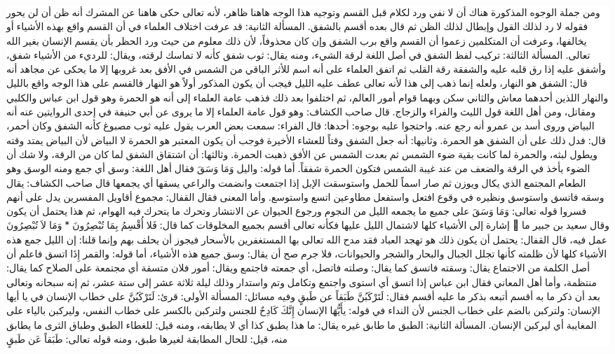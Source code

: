 ومن جملة الوجوه المذكورة هناك أن لا نفي ورد لكلام قبل القسم وتوجيه هذا الوجه هاهنا ظاهر، لأنه تعالى حكى هاهنا عن المشرك أنه ظن أن لن يحور فقوله لا رد لذلك القول وإبطال لذلك الظن ثم قال بعده أقسم بالشفق.
المسألة الثانية:
قد عرفت اختلاف العلماء في أن القسم واقع بهذه الأشياء أو يخالفها، وعرفت أن المتكلمين زعموا أن القسم واقع برب الشفق وإن كان محذوفاً، لأن ذلك معلوم من حيث ورد الحظر بأن يقسم الإنسان بغير الله تعالى.
المسألة الثالثة:
تركيب لفظ الشفق في أصل اللغة لرقة الشيء، ومنه يقال: ثوب شفق كأنه لا تماسك لرقته، ويقال: للرديء من الأشياء شفق، وأشفق عليه إذا رق قلبه عليه والشفقة رقة القلب ثم اتفق العلماء على أنه اسم للأثر الباقي من الشمس في الأفق بعد غروبها إلا ما يحكى عن مجاهد أنه قال: الشفق هو النهار، ولعله إنما ذهب إلى هذا لأنه تعالى عطف عليه الليل فيجب أن يكون المذكور أولاً هو النهار فالقسم على هذا الوجه واقع بالليل والنهار اللذين أحدهما معاش والثاني سكن وبهما قوام أمور العالم، ثم اختلفوا بعد ذلك فذهب عامة العلماء إلى أنه هو الحمرة وهو قول ابن عباس والكلبي ومقاتل، ومن أهل اللغة قول الليث والفراء والزجاج.
قال صاحب الكشاف:
وهو قول عامة العلماء إلا ما يروى عن أبي حنيفة في إحدى الروايتين عنه أنه البياض وروى أسد بن عمرو أنه رجع عنه.
واحتجوا عليه بوجوه:
أحدها:
قال الفراء: سمعت بعض العرب يقول عليه ثوب مصبوغ كأنه الشفق وكان أحمر، قال: فدل ذلك على أن الشفق هو الحمرة.
وثانيها:
أنه جعل الشفق وقتاً للعشاء الأخيرة فوجب أن يكون المعتبر هو الحمرة لا البياض لأن البياض يمتد وقته ويطول لبثه، والحمرة لما كانت بقية ضوء الشمس ثم بعدت الشمس عن الأفق ذهبت الحمرة.
وثالثها:
أن اشتقاق الشفق لما كان من الرقة، ولا شك أن الضوء يأخذ في الرقة والضعف من عند غيبة الشمس فتكون الحمرة شفقاً.
أما قوله:
واليل وَمَا وَسَقَ
فقال أهل اللغة: وسق أي جمع ومنه الوسق وهو الطعام المجتمع الذي يكال ويوزن ثم صار اسماً للحمل واستوسقت الإبل إذا اجتمعت وانضمت والراعي يسقها أي يجمعها قال صاحب الكشاف: يقال وسقه فاتسق واستوسق ونظيره في وقوع افتعل واستفعل مطاوعين اتسع واستوسع.
وأما المعنى فقال القفال:
مجموع أقاويل المفسرين يدل على أنهم فسروا قوله تعالى:
وَمَا وَسَقَ
على جميع ما يجمعه الليل من النجوم ورجوع الحيوان عن الانتشار وتحرك ما يتحرك فيه الهوام، ثم هذا يحتمل أن يكون إشارة إلى الأشياء كلها لاشتمال الليل عليها فكأنه تعالى أقسم بجميع المخلوقات كما قال:
فَلا أُقْسِمُ بِمَا تُبْصِرُونَ * وَمَا لاَ تُبْصِرُونَ

وقال سعيد بن جبير ما عمل فيه، قال القفال: يحتمل أن يكون ذلك هو تهجد العباد فقد مدح الله تعالى بها المستغفرين بالأسحار فيجوز أن يحلف بهم وإنما قلنا: إن الليل جمع هذه الأشياء كلها لأن ظلمته كأنها تجلل الجبال والبحار والشجر والحيوانات، فلا جرم صح أن يقال: وسق جميع هذه الأشياء، أما قوله:
والقمر إِذَا اتسق
فاعلم أن أصل الكلمة من الاجتماع يقال: وسقته فاتسق كما يقال: وصلته فاتصل، أي جمعته فاجتمع ويقال: أمور فلان متسقة أي مجتمعة على الصلاح كما يقال: منتظمة، وأما أهل المعاني فقال ابن عباس إذا اتسق أي استوى واجتمع وتكامل وتم واستدار وذلك ليلة ثلاثة عشر إلى ستة عشر، ثم إنه سبحانه وتعالى بعد أن ذكر ما به أقسم أتبعه بذكر ما عليه أقسم فقال:
لَتَرْكَبُنَّ طَبَقاً عن طَبقٍ
وفيه مسائل:
المسألة الأولى:
قرئ:
لَتَرْكَبُنَّ
على خطاب الإنسان في يا أيها الإنسان:
ولتركبن
بالضم على خطاب الجنس لأن النداء في قوله:
يأَيُّهَا الإنسان إِنَّكَ كَادِحٌ
للجنس
ولتركبن
بالكسر على خطاب النفس، وليركبن بالياء على المغايبة أي ليركبن الإنسان.
المسألة الثانية:
الطبق ما طابق غيره يقال: ما هذا يطبق كذا أي لا يطابقه، ومنه قيل: للغطاء الطبق وطباق الثرى ما يطابق منه، قيل: للحال المطابقة لغيرها طبق، ومنه قوله تعالى:
طَبَقاً عَن طَبقٍ
